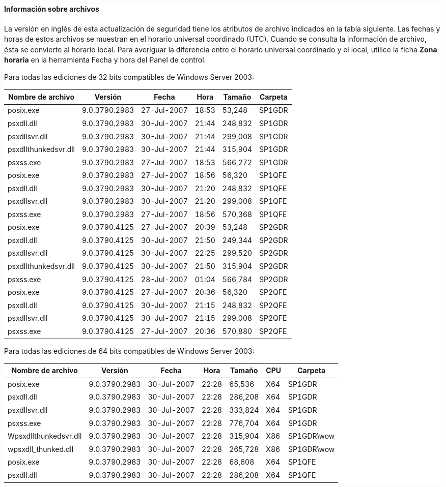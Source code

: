</tr>
</tbody>
</table>
  
#### Información sobre archivos
  
La versión en inglés de esta actualización de seguridad tiene los atributos de archivo indicados en la tabla siguiente. Las fechas y horas de estos archivos se muestran en el horario universal coordinado (UTC). Cuando se consulta la información de archivo, ésta se convierte al horario local. Para averiguar la diferencia entre el horario universal coordinado y el local, utilice la ficha **Zona horaria** en la herramienta Fecha y hora del Panel de control.
  
Para todas las ediciones de 32 bits compatibles de Windows Server 2003:
  
| Nombre de archivo    | Versión       | Fecha       | Hora  | Tamaño  | Carpeta |  
|----------------------|---------------|-------------|-------|---------|---------|  
| posix.exe            | 9.0.3790.2983 | 27-Jul-2007 | 18:53 | 53,248  | SP1GDR  |  
| psxdll.dll           | 9.0.3790.2983 | 30-Jul-2007 | 21:44 | 248,832 | SP1GDR  |  
| psxdllsvr.dll        | 9.0.3790.2983 | 30-Jul-2007 | 21:44 | 299,008 | SP1GDR  |  
| psxdllthunkedsvr.dll | 9.0.3790.2983 | 30-Jul-2007 | 21:44 | 315,904 | SP1GDR  |  
| psxss.exe            | 9.0.3790.2983 | 27-Jul-2007 | 18:53 | 566,272 | SP1GDR  |  
| posix.exe            | 9.0.3790.2983 | 27-Jul-2007 | 18:56 | 56,320  | SP1QFE  |  
| psxdll.dll           | 9.0.3790.2983 | 30-Jul-2007 | 21:20 | 248,832 | SP1QFE  |  
| psxdllsvr.dll        | 9.0.3790.2983 | 30-Jul-2007 | 21:20 | 299,008 | SP1QFE  |  
| psxss.exe            | 9.0.3790.2983 | 27-Jul-2007 | 18:56 | 570,368 | SP1QFE  |  
| posix.exe            | 9.0.3790.4125 | 27-Jul-2007 | 20:39 | 53,248  | SP2GDR  |  
| psxdll.dll           | 9.0.3790.4125 | 30-Jul-2007 | 21:50 | 249,344 | SP2GDR  |  
| psxdllsvr.dll        | 9.0.3790.4125 | 30-Jul-2007 | 22:25 | 299,520 | SP2GDR  |  
| psxdllthunkedsvr.dll | 9.0.3790.4125 | 30-Jul-2007 | 21:50 | 315,904 | SP2GDR  |  
| psxss.exe            | 9.0.3790.4125 | 28-Jul-2007 | 01:04 | 566,784 | SP2GDR  |  
| posix.exe            | 9.0.3790.4125 | 27-Jul-2007 | 20:36 | 56,320  | SP2QFE  |  
| psxdll.dll           | 9.0.3790.4125 | 30-Jul-2007 | 21:15 | 248,832 | SP2QFE  |  
| psxdllsvr.dll        | 9.0.3790.4125 | 30-Jul-2007 | 21:15 | 299,008 | SP2QFE  |  
| psxss.exe            | 9.0.3790.4125 | 27-Jul-2007 | 20:36 | 570,880 | SP2QFE  |
  
Para todas las ediciones de 64 bits compatibles de Windows Server 2003:
  
| Nombre de archivo     | Versión       | Fecha       | Hora  | Tamaño  | CPU | Carpeta     |  
|-----------------------|---------------|-------------|-------|---------|-----|-------------|  
| posix.exe             | 9.0.3790.2983 | 30-Jul-2007 | 22:28 | 65,536  | X64 | SP1GDR      |  
| psxdll.dll            | 9.0.3790.2983 | 30-Jul-2007 | 22:28 | 286,208 | X64 | SP1GDR      |  
| psxdllsvr.dll         | 9.0.3790.2983 | 30-Jul-2007 | 22:28 | 333,824 | X64 | SP1GDR      |  
| psxss.exe             | 9.0.3790.2983 | 30-Jul-2007 | 22:28 | 776,704 | X64 | SP1GDR      |  
| Wpsxdllthunkedsvr.dll | 9.0.3790.2983 | 30-Jul-2007 | 22:28 | 315,904 | X86 | SP1GDR\\wow |  
| wpsxdll\_thunked.dll  | 9.0.3790.2983 | 30-Jul-2007 | 22:28 | 265,728 | X86 | SP1GDR\\wow |  
| posix.exe             | 9.0.3790.2983 | 30-Jul-2007 | 22:28 | 68,608  | X64 | SP1QFE      |  
| psxdll.dll            | 9.0.3790.2983 | 30-Jul-2007 | 22:28 | 286,208 | X64 | SP1QFE      |  